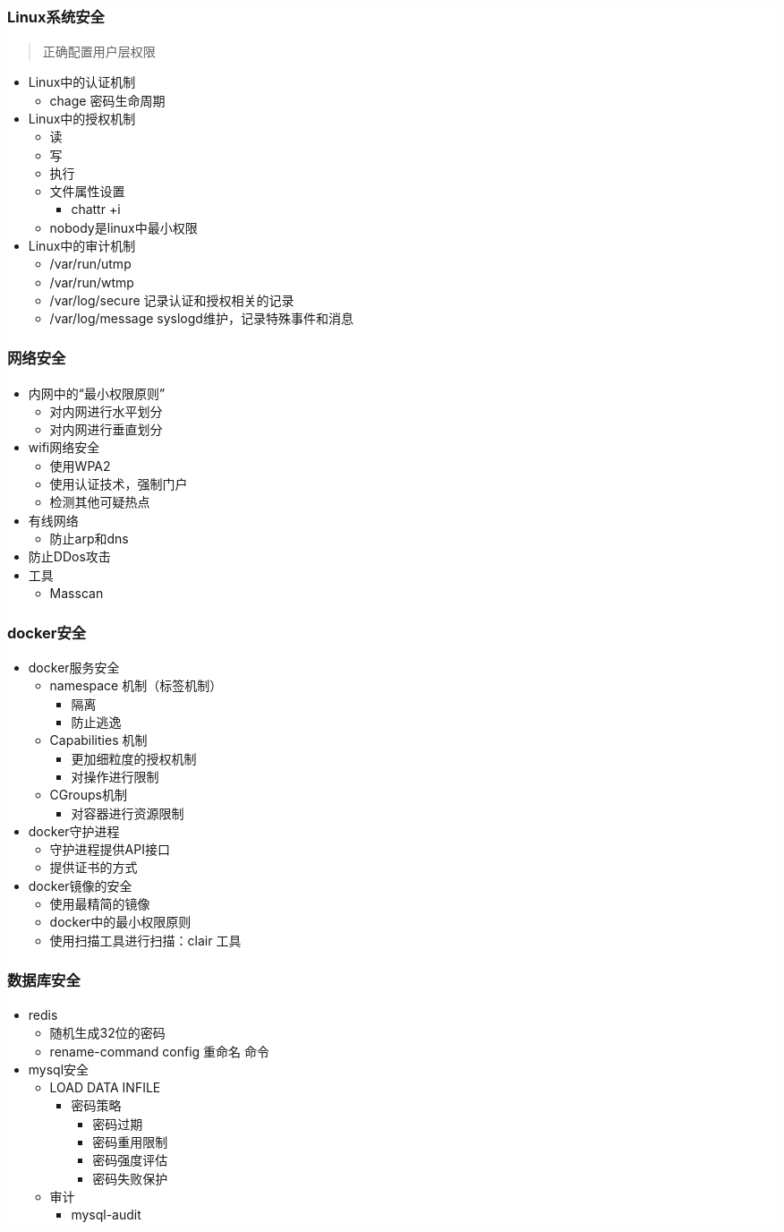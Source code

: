 ### Linux系统安全
  > 正确配置用户层权限
  * Linux中的认证机制
    * chage 密码生命周期
  * Linux中的授权机制
    * 读
    * 写
    * 执行
    * 文件属性设置
      * chattr +i
    * nobody是linux中最小权限
  * Linux中的审计机制
    * /var/run/utmp
    * /var/run/wtmp
    * /var/log/secure 记录认证和授权相关的记录
    * /var/log/message syslogd维护，记录特殊事件和消息

### 网络安全
* 内网中的“最小权限原则”
  * 对内网进行水平划分
  * 对内网进行垂直划分
* wifi网络安全
  * 使用WPA2
  * 使用认证技术，强制门户
  * 检测其他可疑热点
* 有线网络
  * 防止arp和dns
* 防止DDos攻击
* 工具
  * Masscan

### docker安全
* docker服务安全
  * namespace 机制（标签机制）
    * 隔离
    * 防止逃逸
  * Capabilities 机制
    * 更加细粒度的授权机制
    * 对操作进行限制
  * CGroups机制
    * 对容器进行资源限制
* docker守护进程
  * 守护进程提供API接口
  * 提供证书的方式
* docker镜像的安全
  * 使用最精简的镜像
  * docker中的最小权限原则
  * 使用扫描工具进行扫描：clair 工具

### 数据库安全
* redis
  * 随机生成32位的密码
  * rename-command config 重命名 命令
* mysql安全
  * LOAD DATA INFILE
    * 密码策略
      * 密码过期
      * 密码重用限制
      * 密码强度评估
      * 密码失败保护
  * 审计
    * mysql-audit
